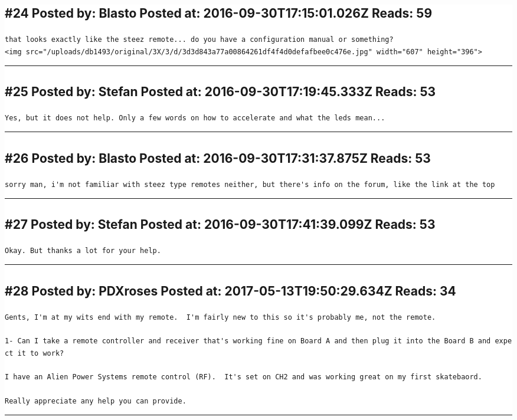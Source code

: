 ## \#24 Posted by: Blasto Posted at: 2016-09-30T17:15:01.026Z Reads: 59

```
that looks exactly like the steez remote... do you have a configuration manual or something? 
<img src="/uploads/db1493/original/3X/3/d/3d3d843a77a00864261df4f4d0defafbee0c476e.jpg" width="607" height="396">
```

---
## \#25 Posted by: Stefan Posted at: 2016-09-30T17:19:45.333Z Reads: 53

```
Yes, but it does not help. Only a few words on how to accelerate and what the leds mean...
```

---
## \#26 Posted by: Blasto Posted at: 2016-09-30T17:31:37.875Z Reads: 53

```
sorry man, i'm not familiar with steez type remotes neither, but there's info on the forum, like the link at the top
```

---
## \#27 Posted by: Stefan Posted at: 2016-09-30T17:41:39.099Z Reads: 53

```
Okay. But thanks a lot for your help.
```

---
## \#28 Posted by: PDXroses Posted at: 2017-05-13T19:50:29.634Z Reads: 34

```
Gents, I'm at my wits end with my remote.  I'm fairly new to this so it's probably me, not the remote.

1- Can I take a remote controller and receiver that's working fine on Board A and then plug it into the Board B and expect it to work?

I have an Alien Power Systems remote control (RF).  It's set on CH2 and was working great on my first skatebaord.

Really appreciate any help you can provide.
```

---
